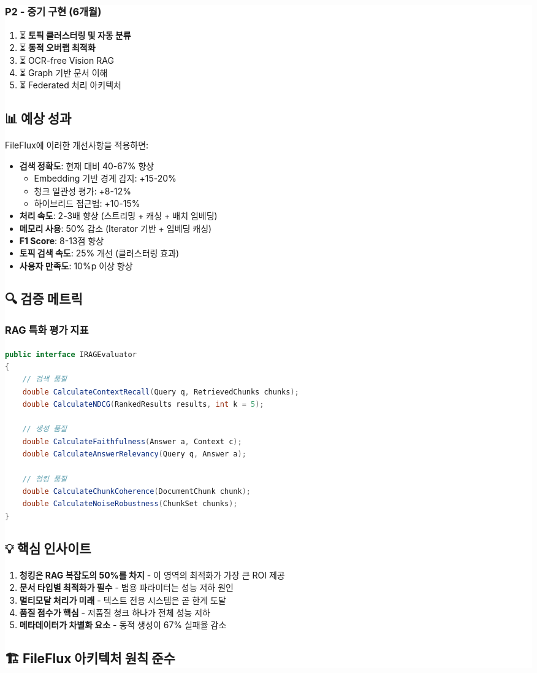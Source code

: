 ### P2 - 중기 구현 (6개월)
1. ⏳ **토픽 클러스터링 및 자동 분류**
2. ⏳ **동적 오버랩 최적화**
3. ⏳ OCR-free Vision RAG
4. ⏳ Graph 기반 문서 이해
5. ⏳ Federated 처리 아키텍처

## 📊 예상 성과

FileFlux에 이러한 개선사항을 적용하면:

- **검색 정확도**: 현재 대비 40-67% 향상
  - Embedding 기반 경계 감지: +15-20%
  - 청크 일관성 평가: +8-12%
  - 하이브리드 접근법: +10-15%
- **처리 속도**: 2-3배 향상 (스트리밍 + 캐싱 + 배치 임베딩)
- **메모리 사용**: 50% 감소 (Iterator 기반 + 임베딩 캐싱)
- **F1 Score**: 8-13점 향상
- **토픽 검색 속도**: 25% 개선 (클러스터링 효과)
- **사용자 만족도**: 10%p 이상 향상

## 🔍 검증 메트릭

### RAG 특화 평가 지표
```csharp
public interface IRAGEvaluator
{
    // 검색 품질
    double CalculateContextRecall(Query q, RetrievedChunks chunks);
    double CalculateNDCG(RankedResults results, int k = 5);
    
    // 생성 품질
    double CalculateFaithfulness(Answer a, Context c);
    double CalculateAnswerRelevancy(Query q, Answer a);
    
    // 청킹 품질
    double CalculateChunkCoherence(DocumentChunk chunk);
    double CalculateNoiseRobustness(ChunkSet chunks);
}
```

## 💡 핵심 인사이트

1. **청킹은 RAG 복잡도의 50%를 차지** - 이 영역의 최적화가 가장 큰 ROI 제공
2. **문서 타입별 최적화가 필수** - 범용 파라미터는 성능 저하 원인
3. **멀티모달 처리가 미래** - 텍스트 전용 시스템은 곧 한계 도달
4. **품질 점수가 핵심** - 저품질 청크 하나가 전체 성능 저하
5. **메타데이터가 차별화 요소** - 동적 생성이 67% 실패율 감소

## 🏗️ FileFlux 아키텍처 원칙 준수
